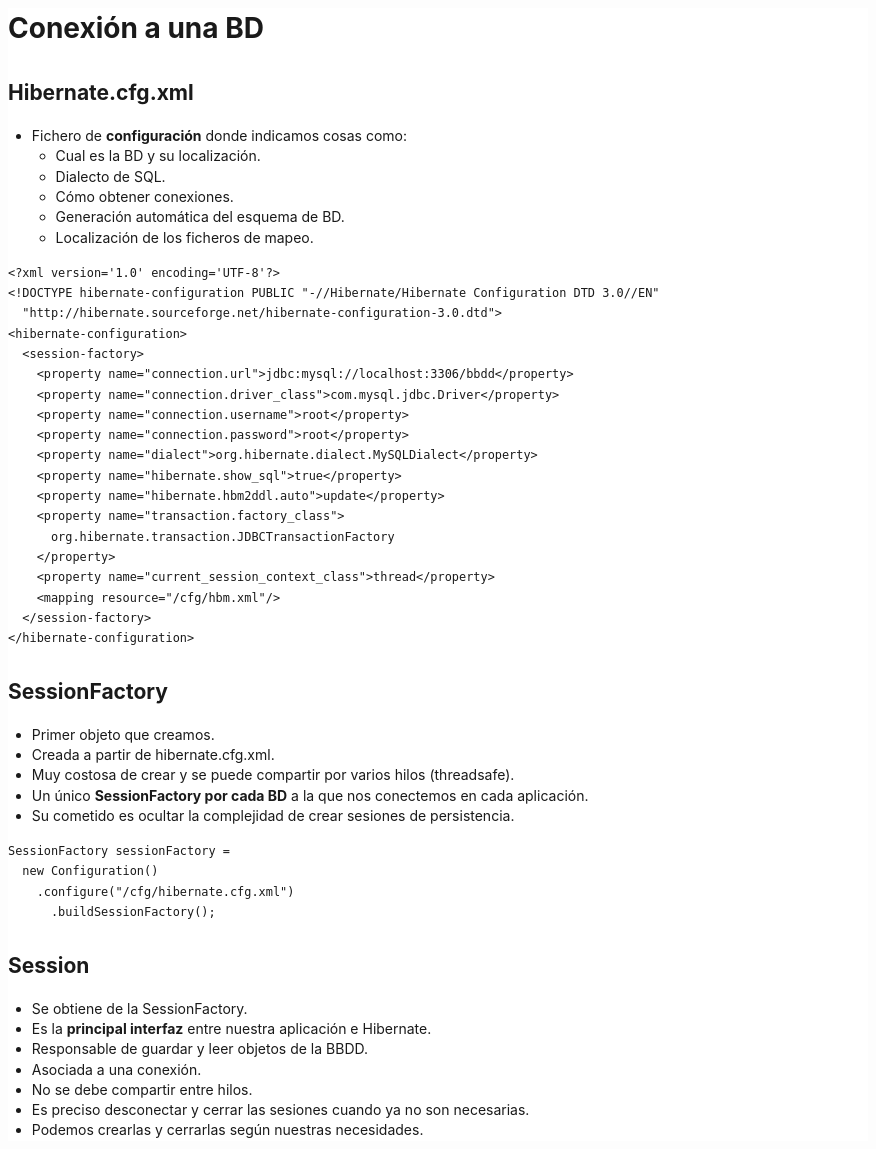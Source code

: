 # Conexión a una BD

## Hibernate.cfg.xml

- Fichero de **configuración** donde indicamos cosas como:
    - Cual es la BD y su localización.
    - Dialecto de SQL.
    - Cómo obtener conexiones.
    - Generación automática del esquema de BD.
    - Localización de los ficheros de mapeo.

~~~{.xml}
<?xml version='1.0' encoding='UTF-8'?>
<!DOCTYPE hibernate-configuration PUBLIC "-//Hibernate/Hibernate Configuration DTD 3.0//EN"
  "http://hibernate.sourceforge.net/hibernate-configuration-3.0.dtd">
<hibernate-configuration>
  <session-factory>
    <property name="connection.url">jdbc:mysql://localhost:3306/bbdd</property>
    <property name="connection.driver_class">com.mysql.jdbc.Driver</property>
    <property name="connection.username">root</property>
    <property name="connection.password">root</property>
    <property name="dialect">org.hibernate.dialect.MySQLDialect</property>
    <property name="hibernate.show_sql">true</property>
    <property name="hibernate.hbm2ddl.auto">update</property>
    <property name="transaction.factory_class">
      org.hibernate.transaction.JDBCTransactionFactory
    </property>
    <property name="current_session_context_class">thread</property>
    <mapping resource="/cfg/hbm.xml"/>
  </session-factory>
</hibernate-configuration>
~~~

## SessionFactory

- Primer objeto que creamos.
- Creada a partir de hibernate.cfg.xml.
- Muy costosa de crear y se puede compartir por varios hilos (threadsafe).
- Un único **SessionFactory por cada BD** a la que nos conectemos en cada aplicación.
- Su cometido es ocultar la complejidad de crear sesiones de persistencia.

~~~{.java}
SessionFactory sessionFactory =
  new Configuration()
    .configure("/cfg/hibernate.cfg.xml")
      .buildSessionFactory();
~~~

## Session

- Se obtiene de la SessionFactory.
- Es la **principal interfaz** entre nuestra aplicación e Hibernate.
- Responsable de guardar y leer objetos de la BBDD.
- Asociada a una conexión.
- No se debe compartir entre hilos.
- Es preciso desconectar y cerrar las sesiones cuando ya no son necesarias.
- Podemos crearlas y cerrarlas según nuestras necesidades.
